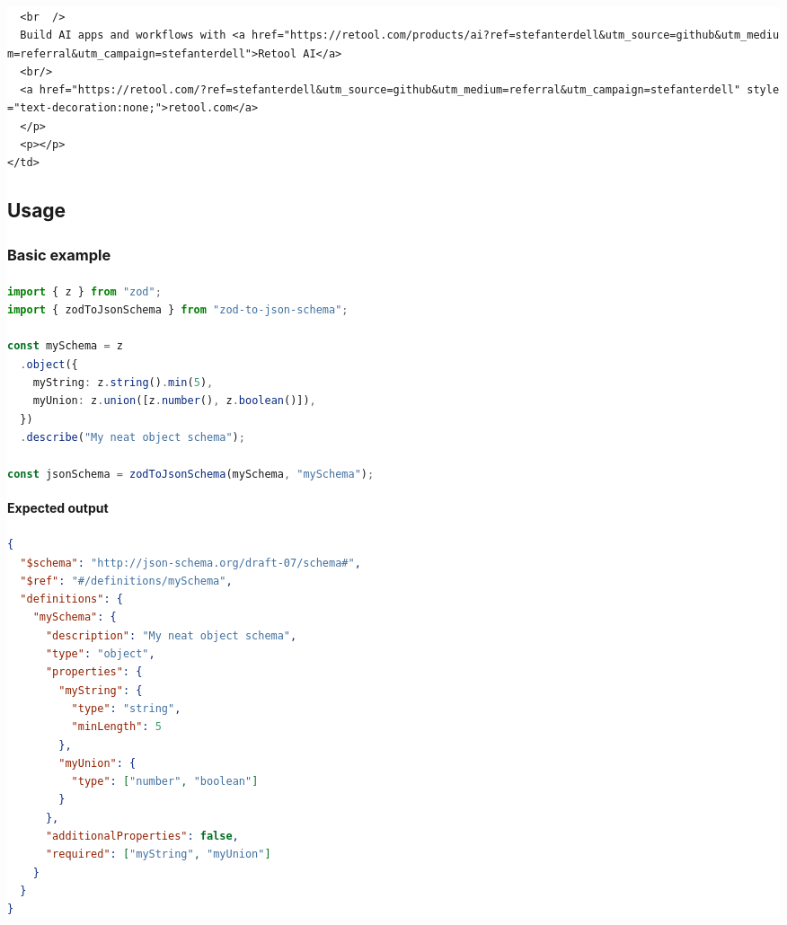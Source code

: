       <br  />   
      Build AI apps and workflows with <a href="https://retool.com/products/ai?ref=stefanterdell&utm_source=github&utm_medium=referral&utm_campaign=stefanterdell">Retool AI</a>
      <br/>
      <a href="https://retool.com/?ref=stefanterdell&utm_source=github&utm_medium=referral&utm_campaign=stefanterdell" style="text-decoration:none;">retool.com</a>
      </p>
      <p></p>
    </td>
  </tr>
</table>

## Usage

### Basic example

```typescript
import { z } from "zod";
import { zodToJsonSchema } from "zod-to-json-schema";

const mySchema = z
  .object({
    myString: z.string().min(5),
    myUnion: z.union([z.number(), z.boolean()]),
  })
  .describe("My neat object schema");

const jsonSchema = zodToJsonSchema(mySchema, "mySchema");
```

#### Expected output

```json
{
  "$schema": "http://json-schema.org/draft-07/schema#",
  "$ref": "#/definitions/mySchema",
  "definitions": {
    "mySchema": {
      "description": "My neat object schema",
      "type": "object",
      "properties": {
        "myString": {
          "type": "string",
          "minLength": 5
        },
        "myUnion": {
          "type": ["number", "boolean"]
        }
      },
      "additionalProperties": false,
      "required": ["myString", "myUnion"]
    }
  }
}
```
